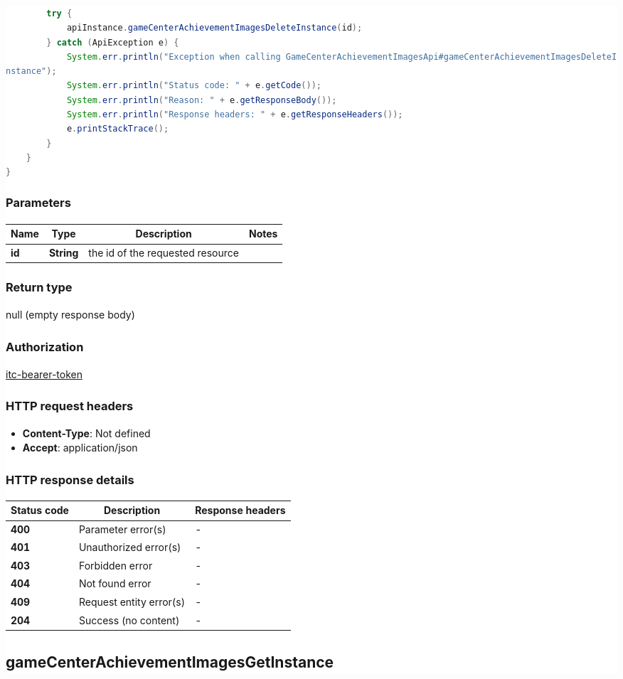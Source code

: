 ```java
        try {
            apiInstance.gameCenterAchievementImagesDeleteInstance(id);
        } catch (ApiException e) {
            System.err.println("Exception when calling GameCenterAchievementImagesApi#gameCenterAchievementImagesDeleteInstance");
            System.err.println("Status code: " + e.getCode());
            System.err.println("Reason: " + e.getResponseBody());
            System.err.println("Response headers: " + e.getResponseHeaders());
            e.printStackTrace();
        }
    }
}
```

### Parameters


| Name | Type | Description  | Notes |
|------------- | ------------- | ------------- | -------------|
| **id** | **String**| the id of the requested resource | |

### Return type

null (empty response body)

### Authorization

[itc-bearer-token](../README.md#itc-bearer-token)

### HTTP request headers

- **Content-Type**: Not defined
- **Accept**: application/json

### HTTP response details
| Status code | Description | Response headers |
|-------------|-------------|------------------|
| **400** | Parameter error(s) |  -  |
| **401** | Unauthorized error(s) |  -  |
| **403** | Forbidden error |  -  |
| **404** | Not found error |  -  |
| **409** | Request entity error(s) |  -  |
| **204** | Success (no content) |  -  |


## gameCenterAchievementImagesGetInstance
